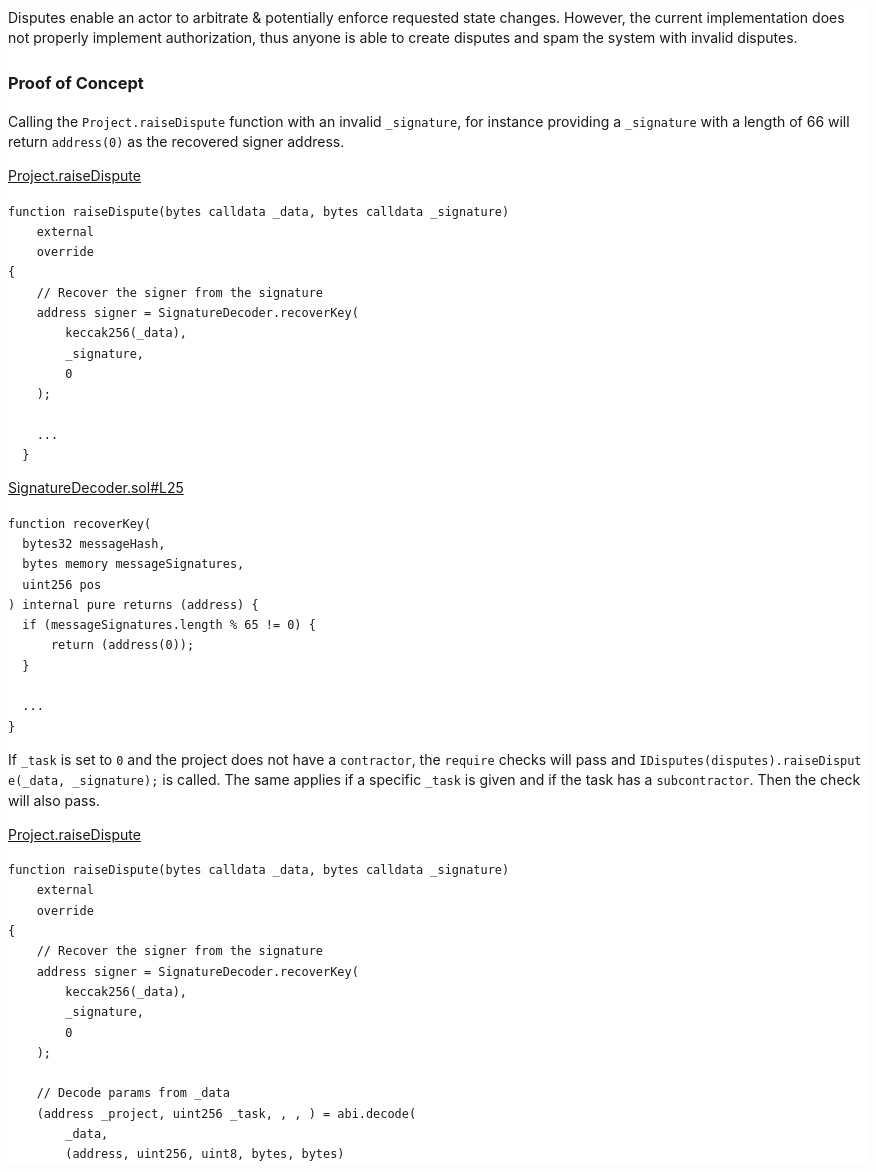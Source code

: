 Disputes enable an actor to arbitrate & potentially enforce requested state changes. However, the current implementation does not properly implement authorization, thus anyone is able to create disputes and spam the system with invalid disputes.

### Proof of Concept

Calling the `Project.raiseDispute` function with an invalid `_signature`, for instance providing a `_signature` with a length of 66 will return `address(0)` as the recovered signer address.

[Project.raiseDispute](https://github.com/code-423n4/2022-08-rigor/blob/5ab7ea84a1516cb726421ef690af5bc41029f88f/contracts/Project.sol#L498-L502)

```solidity
function raiseDispute(bytes calldata _data, bytes calldata _signature)
    external
    override
{
    // Recover the signer from the signature
    address signer = SignatureDecoder.recoverKey(
        keccak256(_data),
        _signature,
        0
    );

    ...
  }
```

[SignatureDecoder.sol#L25](https://github.com/code-423n4/2022-08-rigor/blob/5ab7ea84a1516cb726421ef690af5bc41029f88f/contracts/libraries/SignatureDecoder.sol#L25)

```solidity
function recoverKey(
  bytes32 messageHash,
  bytes memory messageSignatures,
  uint256 pos
) internal pure returns (address) {
  if (messageSignatures.length % 65 != 0) {
      return (address(0));
  }

  ...
}
```

If `_task` is set to `0` and the project does not have a `contractor`, the `require` checks will pass and `IDisputes(disputes).raiseDispute(_data, _signature);` is called. The same applies if a specific `_task` is given and if the task has a `subcontractor`. Then the check will also pass.

[Project.raiseDispute](https://github.com/code-423n4/2022-08-rigor/blob/5ab7ea84a1516cb726421ef690af5bc41029f88f/contracts/Disputes.sol#L84-L122)

```solidity
function raiseDispute(bytes calldata _data, bytes calldata _signature)
    external
    override
{
    // Recover the signer from the signature
    address signer = SignatureDecoder.recoverKey(
        keccak256(_data),
        _signature,
        0
    );

    // Decode params from _data
    (address _project, uint256 _task, , , ) = abi.decode(
        _data,
        (address, uint256, uint8, bytes, bytes)
```